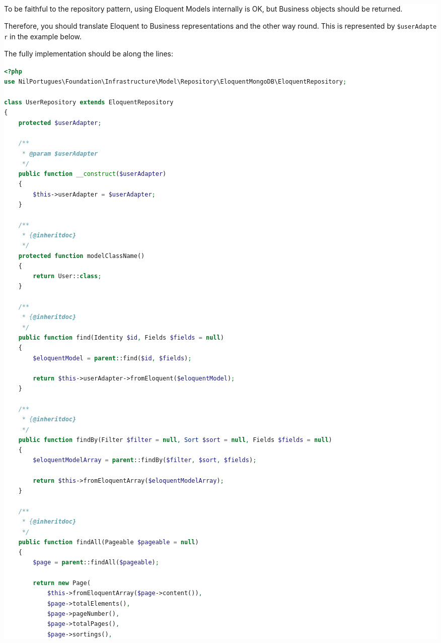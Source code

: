 To be faithful to the repository pattern, using Eloquent Models internally is OK, but Business objects should be returned. 

Therefore, you should translate Eloquent to Business representations and the other way round. This is represented by `$userAdapter` in the example below.

The fully implementation should be along the lines:

```php
<?php
use NilPortugues\Foundation\Infrastructure\Model\Repository\EloquentMongoDB\EloquentRepository;

class UserRepository extends EloquentRepository 
{
    protected $userAdapter;
    
    /**
     * @param $userAdapter
     */
    public function __construct($userAdapter)
    {
        $this->userAdapter = $userAdapter; 
    }
    
    /**
     * {@inheritdoc}
     */
    protected function modelClassName()
    {
        return User::class;
    }
    
    /**
     * {@inheritdoc}
     */    
    public function find(Identity $id, Fields $fields = null)
    {
        $eloquentModel = parent::find($id, $fields);   
        
        return $this->userAdapter->fromEloquent($eloquentModel);
    }
    
    /**
     * {@inheritdoc}
     */    
    public function findBy(Filter $filter = null, Sort $sort = null, Fields $fields = null)
    {
        $eloquentModelArray = parent::findBy($filter, $sort, $fields);   
        
        return $this->fromEloquentArray($eloquentModelArray);
    }       
    
    /**
     * {@inheritdoc}
     */
    public function findAll(Pageable $pageable = null)
    {
        $page = parent::findAll($pageable);
        
        return new Page(
            $this->fromEloquentArray($page->content()),
            $page->totalElements(),
            $page->pageNumber(),
            $page->totalPages(),
            $page->sortings(),
```